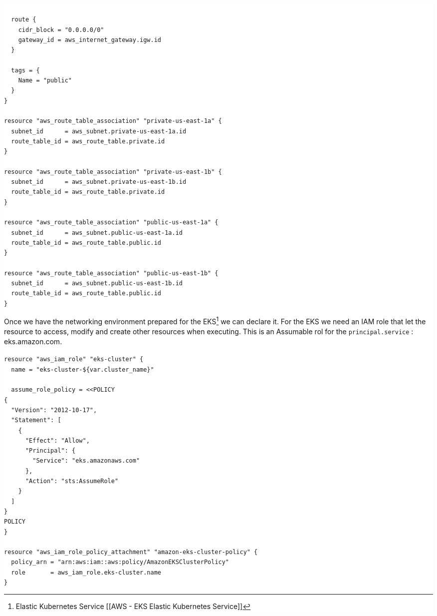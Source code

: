 ```hcl

  route {
    cidr_block = "0.0.0.0/0"
    gateway_id = aws_internet_gateway.igw.id
  }

  tags = {
    Name = "public"
  }
}

resource "aws_route_table_association" "private-us-east-1a" {
  subnet_id      = aws_subnet.private-us-east-1a.id
  route_table_id = aws_route_table.private.id
}

resource "aws_route_table_association" "private-us-east-1b" {
  subnet_id      = aws_subnet.private-us-east-1b.id
  route_table_id = aws_route_table.private.id
}

resource "aws_route_table_association" "public-us-east-1a" {
  subnet_id      = aws_subnet.public-us-east-1a.id
  route_table_id = aws_route_table.public.id
}

resource "aws_route_table_association" "public-us-east-1b" {
  subnet_id      = aws_subnet.public-us-east-1b.id
  route_table_id = aws_route_table.public.id
}
```

Once we have the networking environment prepared for the EKS[^eks] we can declare it. For the EKS we need an IAM role that let the resource to access, modify and create other resources when executing. This is an Assumable rol for the `principal.service` : eks.amazon.com. 

```hcl
resource "aws_iam_role" "eks-cluster" {
  name = "eks-cluster-${var.cluster_name}"

  assume_role_policy = <<POLICY
{
  "Version": "2012-10-17",
  "Statement": [
    {
      "Effect": "Allow",
      "Principal": {
        "Service": "eks.amazonaws.com"
      },
      "Action": "sts:AssumeRole"
    }
  ]
}
POLICY
}

resource "aws_iam_role_policy_attachment" "amazon-eks-cluster-policy" {
  policy_arn = "arn:aws:iam::aws:policy/AmazonEKSClusterPolicy"
  role       = aws_iam_role.eks-cluster.name
}
```


[^vpc]: Virtual Private Cloud AWS resource [[AWS - VPC Virtual Private Cloud]]
[^eni]: Elastic Network Interface [[AWS - ENI Elastic Network Interfaces]]
[^ku]: Kubernetes [[KUBERNETES - Basics]]
[^eks]: Elastic Kubernetes Service [[AWS - EKS Elastic Kubernetes Service]]
[^cr]: Compute resources for EKS [[AWS - EKS Compute instances]]
[^az]: Availability regions, Regions and Edge locations [[AWS - Regions]] [[AWS - Edge Location]]